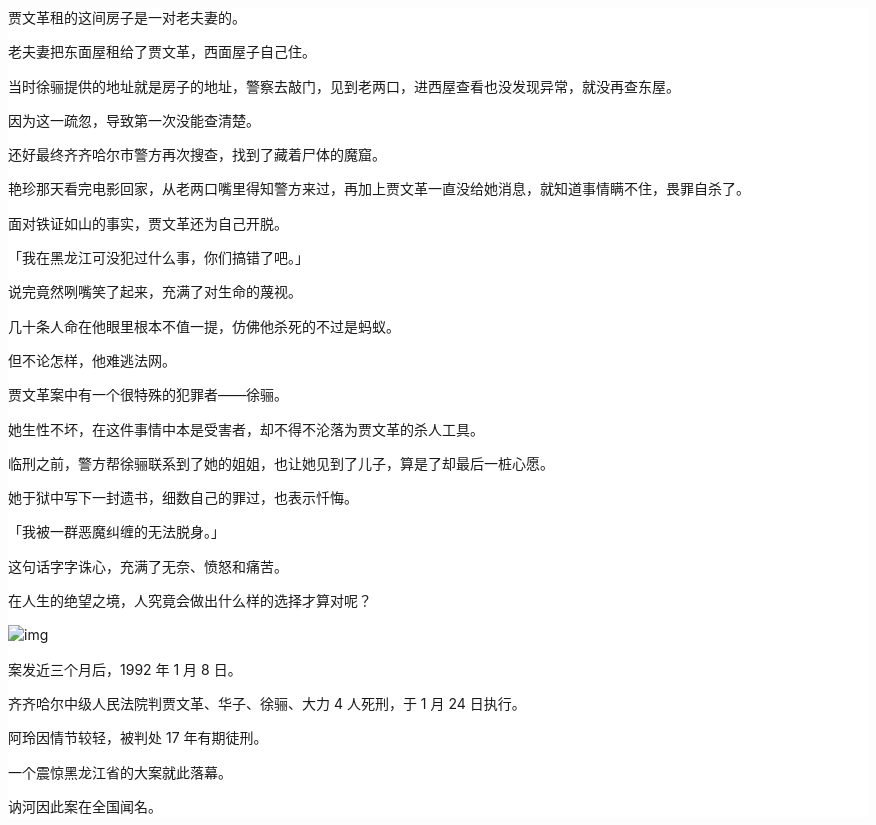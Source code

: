 
贾文革租的这间房子是一对老夫妻的。


老夫妻把东面屋租给了贾文革，西面屋子自己住。


当时徐骊提供的地址就是房子的地址，警察去敲门，见到老两口，进西屋查看也没发现异常，就没再查东屋。


因为这一疏忽，导致第一次没能查清楚。


还好最终齐齐哈尔市警方再次搜查，找到了藏着尸体的魔窟。


艳珍那天看完电影回家，从老两口嘴里得知警方来过，再加上贾文革一直没给她消息，就知道事情瞒不住，畏罪自杀了。


面对铁证如山的事实，贾文革还为自己开脱。


「我在黑龙江可没犯过什么事，你们搞错了吧。」


说完竟然咧嘴笑了起来，充满了对生命的蔑视。


几十条人命在他眼里根本不值一提，仿佛他杀死的不过是蚂蚁。


但不论怎样，他难逃法网。


贾文革案中有一个很特殊的犯罪者——徐骊。


她生性不坏，在这件事情中本是受害者，却不得不沦落为贾文革的杀人工具。


临刑之前，警方帮徐骊联系到了她的姐姐，也让她见到了儿子，算是了却最后一桩心愿。


她于狱中写下一封遗书，细数自己的罪过，也表示忏悔。


「我被一群恶魔纠缠的无法脱身。」


这句话字字诛心，充满了无奈、愤怒和痛苦。


在人生的绝望之境，人究竟会做出什么样的选择才算对呢？


![img](https://pic1.zhimg.com/v2-18e2a512289917e0682940f1c569be40.webp)

案发近三个月后，1992 年 1 月 8 日。


齐齐哈尔中级人民法院判贾文革、华子、徐骊、大力 4 人死刑，于 1 月 24 日执行。


阿玲因情节较轻，被判处 17 年有期徒刑。


一个震惊黑龙江省的大案就此落幕。


讷河因此案在全国闻名。

